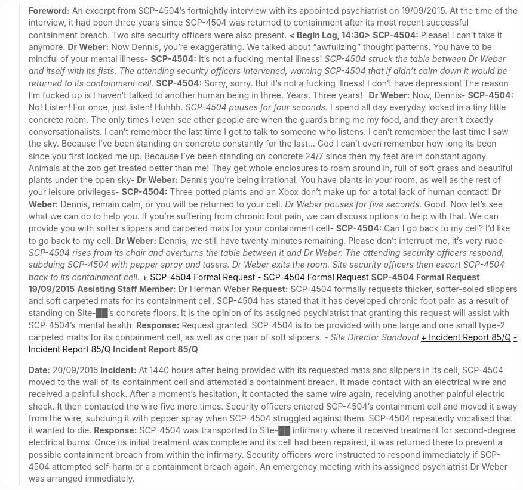 > **Foreword:** An excerpt from SCP-4504’s fortnightly interview with its appointed psychiatrist on 19/09/2015. At the time of the interview, it had been three years since SCP-4504 was returned to containment after its most recent successful containment breach. Two site security officers were also present.
> **< Begin Log, 14:30>**
> **SCP-4504:** Please! I can’t take it anymore.
> **Dr Weber:** Now Dennis, you’re exaggerating. We talked about “awfulizing” thought patterns. You have to be mindful of your mental illness-
> **SCP-4504:** It’s not a fucking mental illness!
> _SCP-4504 struck the table between Dr Weber and itself with its fists. The attending security officers intervened, warning SCP-4504 that if didn’t calm down it would be returned to its containment cell._
> **SCP-4504:** Sorry, sorry. But it’s not a fucking illness! I don’t have depression! The reason I’m fucked up is I haven’t talked to another human being in three. Years. Three years!-
> **Dr Weber:** Now, Dennis-
> **SCP-4504:** No! Listen! For once, just listen! Huhhh. _SCP-4504 pauses for four seconds._ I spend all day everyday locked in a tiny little concrete room. The only times I even see other people are when the guards bring me my food, and they aren’t exactly conversationalists. I can’t remember the last time I got to talk to someone who listens. I can’t remember the last time I saw the sky. Because I’ve been standing on concrete constantly for the last… God I can’t even remember how long its been since you first locked me up. Because I’ve been standing on concrete 24/7 since then my feet are in constant agony. Animals at the zoo get treated better than me! They get whole enclosures to roam around in, full of soft grass and beautiful plants under the open sky-
> **Dr Weber:** Dennis you’re being irrational. You have plants in your room, as well as the rest of your leisure privileges-
> **SCP-4504:** Three potted plants and an Xbox don’t make up for a total lack of human contact!
> **Dr Weber:** Dennis, remain calm, or you will be returned to your cell. _Dr Weber pauses for five seconds._ Good. Now let’s see what we can do to help you. If you’re suffering from chronic foot pain, we can discuss options to help with that. We can provide you with softer slippers and carpeted mats for your containment cell-
> **SCP-4504:** Can I go back to my cell? I’d like to go back to my cell.
> **Dr Weber:** Dennis, we still have twenty minutes remaining. Please don’t interrupt me, it’s very rude-
> _SCP-4504 rises from its chair and overturns the table between it and Dr Weber. The attending security officers respond, subduing SCP-4504 with pepper spray and tasers. Dr Weber exits the room. Site security officers then escort SCP-4504 back to its containment cell._
[\+ SCP-4504 Formal Request](javascript:;)
[\- SCP-4504 Formal Request](javascript:;)
> **SCP-4504 Formal Request 19/09/2015**
> **Assisting Staff Member:** Dr Herman Weber
> **Request:** SCP-4504 formally requests thicker, softer-soled slippers and soft carpeted mats for its containment cell. SCP-4504 has stated that it has developed chronic foot pain as a result of standing on Site-██’s concrete floors. It is the opinion of its assigned psychiatrist that granting this request will assist with SCP-4504’s mental health.
> **Response:** Request granted. SCP-4504 is to be provided with one large and one small type-2 carpeted matts for its containment cell, as well as one pair of soft slippers. - _Site Director Sandoval_
[\+ Incident Report 85/Q](javascript:;)
[\- Incident Report 85/Q](javascript:;)
> **Incident Report 85/Q**  
>    
>  **Date:** 20/09/2015
> **Incident:** At 1440 hours after being provided with its requested mats and slippers in its cell, SCP-4504 moved to the wall of its containment cell and attempted a containment breach. It made contact with an electrical wire and received a painful shock. After a moment’s hesitation, it contacted the same wire again, receiving another painful electric shock. It then contacted the wire five more times. Security officers entered SCP-4504’s containment cell and moved it away from the wire, subduing it with pepper spray when SCP-4504 struggled against them. SCP-4504 repeatedly vocalised that it wanted to die.
> **Response:** SCP-4504 was transported to Site-██ infirmary where it received treatment for second-degree electrical burns. Once its initial treatment was complete and its cell had been repaired, it was returned there to prevent a possible containment breach from within the infirmary. Security officers were instructed to respond immediately if SCP-4504 attempted self-harm or a containment breach again. An emergency meeting with its assigned psychiatrist Dr Weber was arranged immediately.